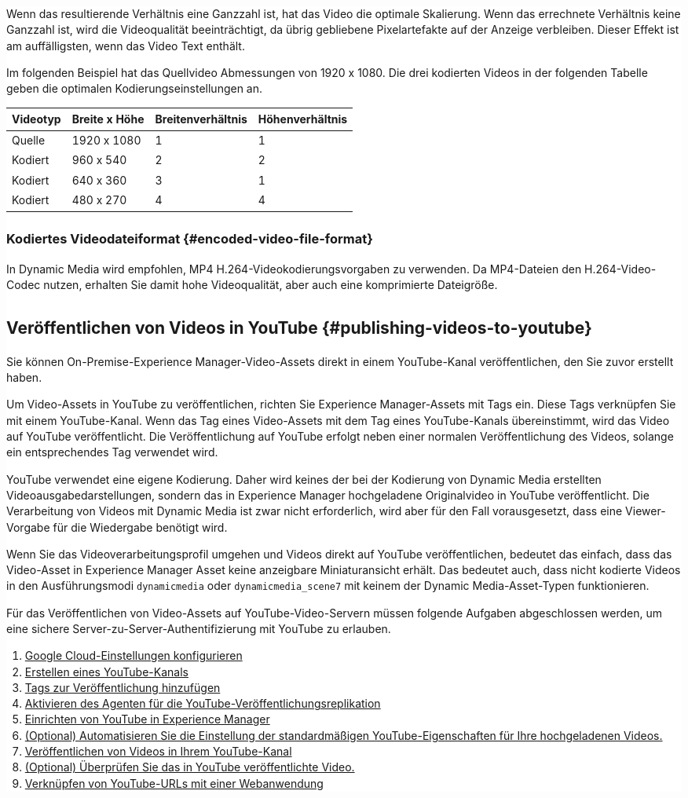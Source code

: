 Wenn das resultierende Verhältnis eine Ganzzahl ist, hat das Video die optimale Skalierung. Wenn das errechnete Verhältnis keine Ganzzahl ist, wird die Videoqualität beeinträchtigt, da übrig gebliebene Pixelartefakte auf der Anzeige verbleiben. Dieser Effekt ist am auffälligsten, wenn das Video Text enthält.

Im folgenden Beispiel hat das Quellvideo Abmessungen von 1920 x 1080. Die drei kodierten Videos in der folgenden Tabelle geben die optimalen Kodierungseinstellungen an.

| Videotyp | Breite x Höhe | Breitenverhältnis | Höhenverhältnis |
|--- |--- |--- |--- |
| Quelle | 1920 x 1080 | 1 | 1 |
| Kodiert | 960 x 540 | 2 | 2 |
| Kodiert | 640 x 360 | 3 | 1 |
| Kodiert | 480 x 270 | 4 | 4 |

### Kodiertes Videodateiformat {#encoded-video-file-format}

In Dynamic Media wird empfohlen, MP4 H.264-Videokodierungsvorgaben zu verwenden. Da MP4-Dateien den H.264-Video-Codec nutzen, erhalten Sie damit hohe Videoqualität, aber auch eine komprimierte Dateigröße.

## Veröffentlichen von Videos in YouTube {#publishing-videos-to-youtube}

Sie können On-Premise-Experience Manager-Video-Assets direkt in einem YouTube-Kanal veröffentlichen, den Sie zuvor erstellt haben.

Um Video-Assets in YouTube zu veröffentlichen, richten Sie Experience Manager-Assets mit Tags ein. Diese Tags verknüpfen Sie mit einem YouTube-Kanal. Wenn das Tag eines Video-Assets mit dem Tag eines YouTube-Kanals übereinstimmt, wird das Video auf YouTube veröffentlicht. Die Veröffentlichung auf YouTube erfolgt neben einer normalen Veröffentlichung des Videos, solange ein entsprechendes Tag verwendet wird.

YouTube verwendet eine eigene Kodierung. Daher wird keines der bei der Kodierung von Dynamic Media erstellten Videoausgabedarstellungen, sondern das in Experience Manager hochgeladene Originalvideo in YouTube veröffentlicht. Die Verarbeitung von Videos mit Dynamic Media ist zwar nicht erforderlich, wird aber für den Fall vorausgesetzt, dass eine Viewer-Vorgabe für die Wiedergabe benötigt wird.

Wenn Sie das Videoverarbeitungsprofil umgehen und Videos direkt auf YouTube veröffentlichen, bedeutet das einfach, dass das Video-Asset in Experience Manager Asset keine anzeigbare Miniaturansicht erhält. Das bedeutet auch, dass nicht kodierte Videos in den Ausführungsmodi `dynamicmedia` oder `dynamicmedia_scene7` mit keinem der Dynamic Media-Asset-Typen funktionieren.

Für das Veröffentlichen von Video-Assets auf YouTube-Video-Servern müssen folgende Aufgaben abgeschlossen werden, um eine sichere Server-zu-Server-Authentifizierung mit YouTube zu erlauben.

1. [Google Cloud-Einstellungen konfigurieren](#configuring-google-cloud-settings)
1. [Erstellen eines YouTube-Kanals](#creating-a-youtube-channel)
1. [Tags zur Veröffentlichung hinzufügen](#adding-tags-for-publishing)
1. [Aktivieren des Agenten für die YouTube-Veröffentlichungsreplikation](#enabling-the-youtube-publish-replication-agent)
1. [Einrichten von YouTube in Experience Manager](#setting-up-youtube-in-aem)
1. [(Optional) Automatisieren Sie die Einstellung der standardmäßigen YouTube-Eigenschaften für Ihre hochgeladenen Videos.](#optional-automating-the-setting-of-default-youtube-properties-for-your-uploaded-videos)
1. [Veröffentlichen von Videos in Ihrem YouTube-Kanal](#publishing-videos-to-your-youtube-channel)
1. [(Optional) Überprüfen Sie das in YouTube veröffentlichte Video.](/help/assets/video.md#optional-verifying-the-published-video-on-youtube)
1. [Verknüpfen von YouTube-URLs mit einer Webanwendung](#linking-youtube-urls-to-your-web-application)
